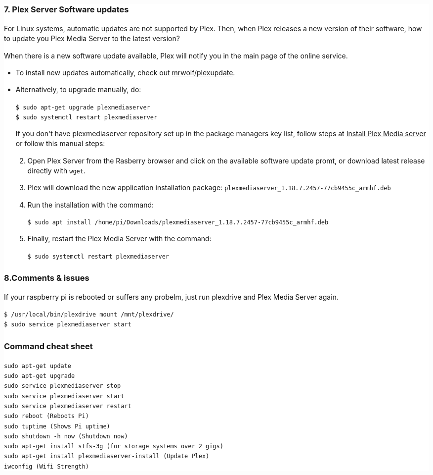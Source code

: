 ### 7. Plex Server Software updates
For Linux systems, automatic updates are not supported by Plex. Then, when Plex releases a new version of their software, how to update you Plex Media Server to the latest version? 

When there is a new software update available, Plex will notify you in the main page of the online service. 

* To install new updates automatically, check out [mrwolf/plexupdate](https://github.com/mrworf/plexupdate).

* Alternatively, to upgrade manually, do:

    ```bash
    $ sudo apt-get upgrade plexmediaserver
    $ sudo systemctl restart plexmediaserver
    ```

    If you don't have plexmediaserver repository set up in the package managers key list, follow steps at [Install Plex Media server](#Install-Plex-Media-server) or follow this manual steps:

    2. Open Plex Server from the Rasberry browser and click on the available software update promt, or download latest release directly with `wget`.

    3. Plex will download the new application installation package: `plexmediaserver_1.18.7.2457-77cb9455c_armhf.deb`

    3. Run the installation with the command:

       ```bash
       $ sudo apt install /home/pi/Downloads/plexmediaserver_1.18.7.2457-77cb9455c_armhf.deb
       ```
    5. Finally, restart the Plex Media Server with the command:

       ```bash
       $ sudo systemctl restart plexmediaserver
       ```

### 8.Comments & issues

If your raspberry pi is rebooted or suffers any probelm, just run plexdrive and Plex Media Server again.

```bash
$ /usr/local/bin/plexdrive mount /mnt/plexdrive/
$ sudo service plexmediaserver start
```
### Command cheat sheet

```
sudo apt-get update
sudo apt-get upgrade
sudo service plexmediaserver stop
sudo service plexmediaserver start
sudo service plexmediaserver restart
sudo reboot (Reboots Pi)
sudo tuptime (Shows Pi uptime)
sudo shutdown -h now (Shutdown now)
sudo apt-get install stfs-3g (for storage systems over 2 gigs)
sudo apt-get install plexmediaserver-install (Update Plex)
iwconfig (Wifi Strength)
```
